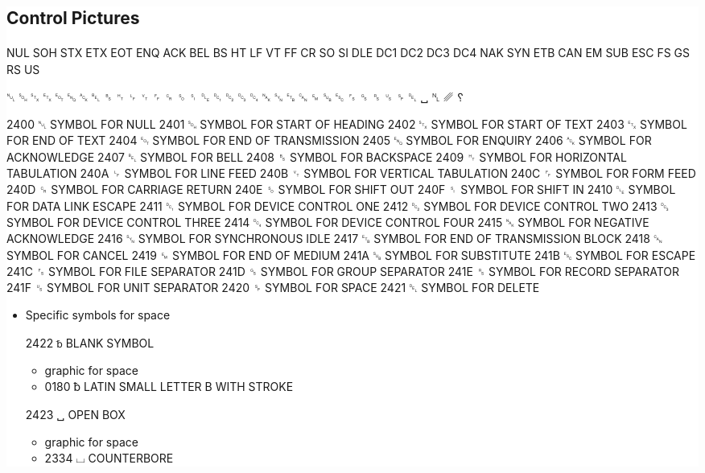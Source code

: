 ## Control Pictures

NUL SOH STX ETX EOT ENQ ACK BEL BS  HT  LF  VT  FF CR SO SI
DLE DC1 DC2 DC3 DC4 NAK SYN ETB CAN EM  SUB ESC FS GS RS US

␀ ␁ ␂ ␃ ␄ ␅ ␆ ␇ ␈ ␉ ␊ ␋ ␌ ␍ ␎ ␏
␐ ␑ ␒ ␓ ␔ ␕ ␖ ␗ ␘ ␙ ␚ ␛ ␜ ␝ ␞ ␟
␠ ␡ ␣ ␤ ␥ ␦


2400 ␀ SYMBOL FOR NULL
2401 ␁ SYMBOL FOR START OF HEADING
2402 ␂ SYMBOL FOR START OF TEXT
2403 ␃ SYMBOL FOR END OF TEXT
2404 ␄ SYMBOL FOR END OF TRANSMISSION
2405 ␅ SYMBOL FOR ENQUIRY
2406 ␆ SYMBOL FOR ACKNOWLEDGE
2407 ␇ SYMBOL FOR BELL
2408 ␈ SYMBOL FOR BACKSPACE
2409 ␉ SYMBOL FOR HORIZONTAL TABULATION
240A ␊ SYMBOL FOR LINE FEED
240B ␋ SYMBOL FOR VERTICAL TABULATION
240C ␌ SYMBOL FOR FORM FEED
240D ␍ SYMBOL FOR CARRIAGE RETURN
240E ␎ SYMBOL FOR SHIFT OUT
240F ␏ SYMBOL FOR SHIFT IN
2410 ␐ SYMBOL FOR DATA LINK ESCAPE
2411 ␑ SYMBOL FOR DEVICE CONTROL ONE
2412 ␒ SYMBOL FOR DEVICE CONTROL TWO
2413 ␓ SYMBOL FOR DEVICE CONTROL THREE
2414 ␔ SYMBOL FOR DEVICE CONTROL FOUR
2415 ␕ SYMBOL FOR NEGATIVE ACKNOWLEDGE
2416 ␖ SYMBOL FOR SYNCHRONOUS IDLE
2417 ␗ SYMBOL FOR END OF TRANSMISSION BLOCK
2418 ␘ SYMBOL FOR CANCEL
2419 ␙ SYMBOL FOR END OF MEDIUM
241A ␚ SYMBOL FOR SUBSTITUTE
241B ␛ SYMBOL FOR ESCAPE
241C ␜ SYMBOL FOR FILE SEPARATOR
241D ␝ SYMBOL FOR GROUP SEPARATOR
241E ␞ SYMBOL FOR RECORD SEPARATOR
241F ␟ SYMBOL FOR UNIT SEPARATOR
2420 ␠ SYMBOL FOR SPACE
2421 ␡ SYMBOL FOR DELETE

* Specific symbols for space

  2422 `␢` BLANK SYMBOL
    - graphic for space
    - 0180 ƀ  LATIN SMALL LETTER B WITH STROKE

  2423 ␣ OPEN BOX
    - graphic for space
    - 2334 ⌴  COUNTERBORE
